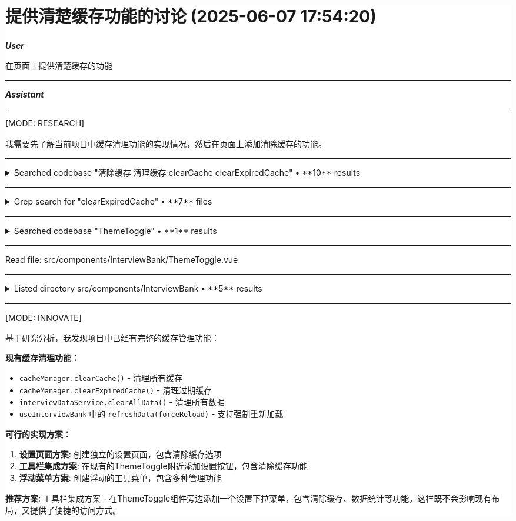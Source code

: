 

# 提供清楚缓存功能的讨论 (2025-06-07 17:54:20)

_**User**_

在页面上提供清楚缓存的功能

---

_**Assistant**_



---

[MODE: RESEARCH]

我需要先了解当前项目中缓存清理功能的实现情况，然后在页面上添加清除缓存的功能。

---

<details><summary>Searched codebase "清除缓存 清理缓存 clearCache clearExpiredCache" • **10** results</summary></details>

---

<details><summary>Grep search for "clearExpiredCache" • **7** files</summary></details>

---

<details><summary>Searched codebase "ThemeToggle" • **1** results</summary></details>

---

Read file: src/components/InterviewBank/ThemeToggle.vue

---

<details><summary>Listed directory src/components/InterviewBank • **5** results</summary></details>

---

[MODE: INNOVATE]

基于研究分析，我发现项目中已经有完整的缓存管理功能：

**现有缓存清理功能：**
- `cacheManager.clearCache()` - 清理所有缓存
- `cacheManager.clearExpiredCache()` - 清理过期缓存
- `interviewDataService.clearAllData()` - 清理所有数据
- `useInterviewBank` 中的 `refreshData(forceReload)` - 支持强制重新加载

**可行的实现方案：**

1. **设置页面方案**: 创建独立的设置页面，包含清除缓存选项
2. **工具栏集成方案**: 在现有的ThemeToggle附近添加设置按钮，包含清除缓存功能
3. **浮动菜单方案**: 创建浮动的工具菜单，包含多种管理功能

**推荐方案**: 工具栏集成方案 - 在ThemeToggle组件旁边添加一个设置下拉菜单，包含清除缓存、数据统计等功能。这样既不会影响现有布局，又提供了便捷的访问方式。
